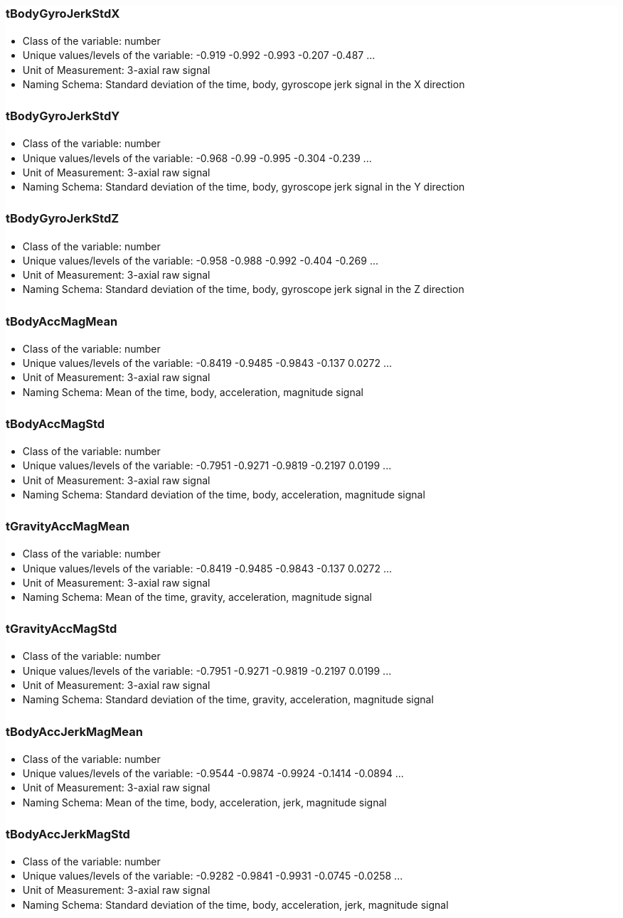  ### tBodyGyroJerkStdX                
 - Class of the variable: number
 - Unique values/levels of the variable: -0.919 -0.992 -0.993 -0.207 -0.487 ...
 - Unit of Measurement: 3-axial raw signal
 - Naming Schema: Standard deviation of the time, body, gyroscope jerk signal in the X direction
 
 ### tBodyGyroJerkStdY                
 - Class of the variable: number
 - Unique values/levels of the variable: -0.968 -0.99 -0.995 -0.304 -0.239 ...
 - Unit of Measurement: 3-axial raw signal
 - Naming Schema: Standard deviation of the time, body, gyroscope jerk signal in the Y direction
 
 ### tBodyGyroJerkStdZ                
 - Class of the variable: number
 - Unique values/levels of the variable: -0.958 -0.988 -0.992 -0.404 -0.269 ...
 - Unit of Measurement: 3-axial raw signal
 - Naming Schema: Standard deviation of the time, body, gyroscope jerk signal in the Z direction
 
 ### tBodyAccMagMean                  
 - Class of the variable: number
 - Unique values/levels of the variable: -0.8419 -0.9485 -0.9843 -0.137 0.0272 ...
 - Unit of Measurement: 3-axial raw signal
 - Naming Schema: Mean of the time, body, acceleration, magnitude signal
 
 ### tBodyAccMagStd                   
 - Class of the variable: number
 - Unique values/levels of the variable: -0.7951 -0.9271 -0.9819 -0.2197 0.0199 ...
 - Unit of Measurement: 3-axial raw signal
 - Naming Schema: Standard deviation of the time, body, acceleration, magnitude signal
 
 ### tGravityAccMagMean               
 - Class of the variable: number
 - Unique values/levels of the variable: -0.8419 -0.9485 -0.9843 -0.137 0.0272 ...
 - Unit of Measurement: 3-axial raw signal
 - Naming Schema: Mean of the time, gravity, acceleration, magnitude signal
 
 ### tGravityAccMagStd                
 - Class of the variable: number
 - Unique values/levels of the variable: -0.7951 -0.9271 -0.9819 -0.2197 0.0199 ...
 - Unit of Measurement: 3-axial raw signal
 - Naming Schema: Standard deviation of the time, gravity, acceleration, magnitude signal
 
 ### tBodyAccJerkMagMean              
 - Class of the variable: number
 - Unique values/levels of the variable: -0.9544 -0.9874 -0.9924 -0.1414 -0.0894 ...
 - Unit of Measurement: 3-axial raw signal
 - Naming Schema: Mean of the time, body, acceleration, jerk, magnitude signal
 
 ### tBodyAccJerkMagStd               
 - Class of the variable: number
 - Unique values/levels of the variable: -0.9282 -0.9841 -0.9931 -0.0745 -0.0258 ...
 - Unit of Measurement: 3-axial raw signal
 - Naming Schema: Standard deviation of the time, body, acceleration, jerk, magnitude signal
 